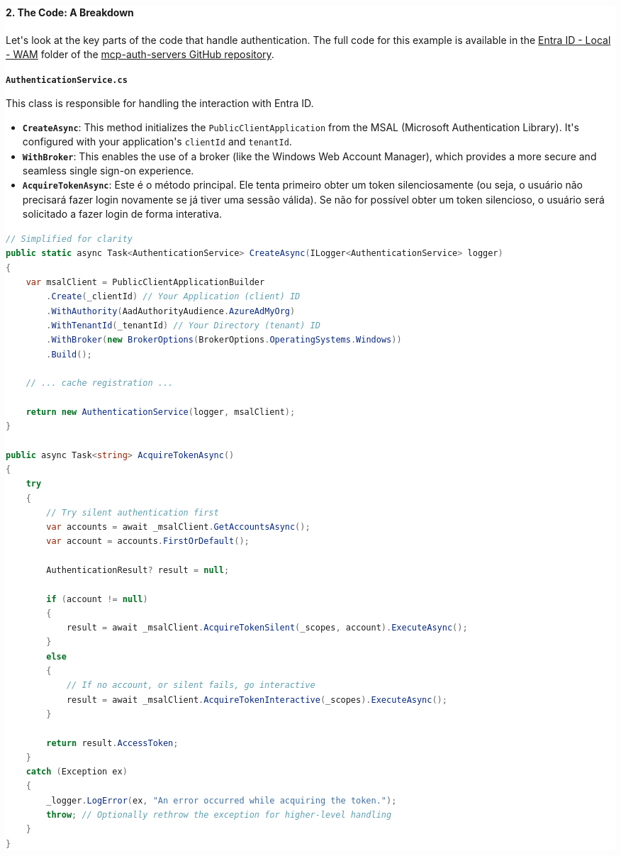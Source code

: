 #### 2. The Code: A Breakdown

Let's look at the key parts of the code that handle authentication. The full code for this example is available in the [Entra ID - Local - WAM](https://github.com/Azure-Samples/mcp-auth-servers/tree/main/src/entra-id-local-wam) folder of the [mcp-auth-servers GitHub repository](https://github.com/Azure-Samples/mcp-auth-servers).

**`AuthenticationService.cs`**

This class is responsible for handling the interaction with Entra ID.

- **`CreateAsync`**: This method initializes the `PublicClientApplication` from the MSAL (Microsoft Authentication Library). It's configured with your application's `clientId` and `tenantId`.
- **`WithBroker`**: This enables the use of a broker (like the Windows Web Account Manager), which provides a more secure and seamless single sign-on experience.
- **`AcquireTokenAsync`**: Este é o método principal. Ele tenta primeiro obter um token silenciosamente (ou seja, o usuário não precisará fazer login novamente se já tiver uma sessão válida). Se não for possível obter um token silencioso, o usuário será solicitado a fazer login de forma interativa.

```csharp
// Simplified for clarity
public static async Task<AuthenticationService> CreateAsync(ILogger<AuthenticationService> logger)
{
    var msalClient = PublicClientApplicationBuilder
        .Create(_clientId) // Your Application (client) ID
        .WithAuthority(AadAuthorityAudience.AzureAdMyOrg)
        .WithTenantId(_tenantId) // Your Directory (tenant) ID
        .WithBroker(new BrokerOptions(BrokerOptions.OperatingSystems.Windows))
        .Build();

    // ... cache registration ...

    return new AuthenticationService(logger, msalClient);
}

public async Task<string> AcquireTokenAsync()
{
    try
    {
        // Try silent authentication first
        var accounts = await _msalClient.GetAccountsAsync();
        var account = accounts.FirstOrDefault();

        AuthenticationResult? result = null;

        if (account != null)
        {
            result = await _msalClient.AcquireTokenSilent(_scopes, account).ExecuteAsync();
        }
        else
        {
            // If no account, or silent fails, go interactive
            result = await _msalClient.AcquireTokenInteractive(_scopes).ExecuteAsync();
        }

        return result.AccessToken;
    }
    catch (Exception ex)
    {
        _logger.LogError(ex, "An error occurred while acquiring the token.");
        throw; // Optionally rethrow the exception for higher-level handling
    }
}
```
